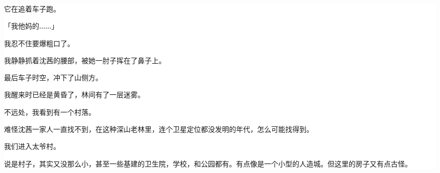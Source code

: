  <p>它在追着车子跑。</p>
 <p>「我他妈的……」</p>
 <p>我忍不住要爆粗口了。</p>
 <p>我静静抓着沈茜的腰部，被她一肘子挥在了鼻子上。</p>
 <p>最后车子时空，冲下了山侧方。</p>
 <p>我醒来时已经是黄昏了，林间有了一层迷雾。</p>
 <p>不远处，我看到有一个村落。</p>
 <p>难怪沈茜一家人一直找不到，在这种深山老林里，连个卫星定位都没发明的年代，怎么可能找得到。</p>
 <p>我们进入太爷村。</p>
 <p>说是村子，其实又没那么小，甚至一些基建的卫生院，学校，和公园都有。有点像是一个小型的人造城。但这里的房子又有点古怪。</p>

